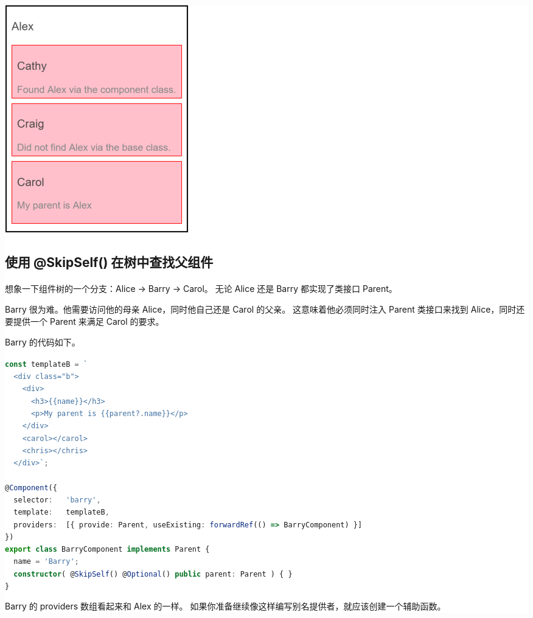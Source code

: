 ![image](images/07.05-依赖注入-浏览组件树/alex.png)

## 使用 @SkipSelf() 在树中查找父组件

想象一下组件树的一个分支：Alice -> Barry -> Carol。 无论 Alice 还是 Barry 都实现了类接口 Parent。

Barry 很为难。他需要访问他的母亲 Alice，同时他自己还是 Carol 的父亲。 这意味着他必须同时注入 Parent 类接口来找到 Alice，同时还要提供一个 Parent 来满足 Carol 的要求。

Barry 的代码如下。
```ts
const templateB = `
  <div class="b">
    <div>
      <h3>{{name}}</h3>
      <p>My parent is {{parent?.name}}</p>
    </div>
    <carol></carol>
    <chris></chris>
  </div>`;

@Component({
  selector:   'barry',
  template:   templateB,
  providers:  [{ provide: Parent, useExisting: forwardRef(() => BarryComponent) }]
})
export class BarryComponent implements Parent {
  name = 'Barry';
  constructor( @SkipSelf() @Optional() public parent: Parent ) { }
}
```
Barry 的 providers 数组看起来和 Alex 的一样。 如果你准备继续像这样编写别名提供者，就应该创建一个辅助函数。
